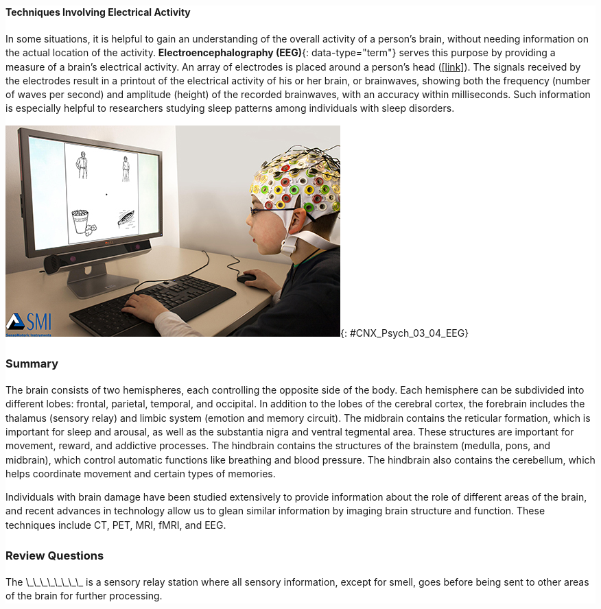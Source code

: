 </div>

#### Techniques Involving Electrical Activity

In some situations, it is helpful to gain an understanding of the overall activity of a person’s brain, without needing information on the actual location of the activity. **Electroencephalography (EEG)**{: data-type="term"} serves this purpose by providing a measure of a brain’s electrical activity. An array of electrodes is placed around a person’s head ([\[link\]](#CNX_Psych_03_04_EEG)). The signals received by the electrodes result in a printout of the electrical activity of his or her brain, or brainwaves, showing both the frequency (number of waves per second) and amplitude (height) of the recorded brainwaves, with an accuracy within milliseconds. Such information is especially helpful to researchers studying sleep patterns among individuals with sleep disorders.

 ![A photograph depicts a person looking at a computer screen and using the keyboard and mouse. The person wears a white cap covered in electrodes and wires.](../resources/CNX_Psych_03_04_EEG.jpg "Using caps with electrodes, modern EEG research can study the precise timing of overall brain activities. (credit: SMI Eye Tracking)"){: #CNX_Psych_03_04_EEG}

### Summary

The brain consists of two hemispheres, each controlling the opposite side of the body. Each hemisphere can be subdivided into different lobes: frontal, parietal, temporal, and occipital. In addition to the lobes of the cerebral cortex, the forebrain includes the thalamus (sensory relay) and limbic system (emotion and memory circuit). The midbrain contains the reticular formation, which is important for sleep and arousal, as well as the substantia nigra and ventral tegmental area. These structures are important for movement, reward, and addictive processes. The hindbrain contains the structures of the brainstem (medulla, pons, and midbrain), which control automatic functions like breathing and blood pressure. The hindbrain also contains the cerebellum, which helps coordinate movement and certain types of memories.

Individuals with brain damage have been studied extensively to provide information about the role of different areas of the brain, and recent advances in technology allow us to glean similar information by imaging brain structure and function. These techniques include CT, PET, MRI, fMRI, and EEG.

### Review Questions

<div data-type="exercise">
<div data-type="problem" markdown="1">
The \_\_\_\_\_\_\_\_ is a sensory relay station where all sensory information, except for smell, goes before being sent to other areas of the brain for further processing.


[1]: http://openstax.org/l/nobelanimation
[2]: http://openstax.org/l/wearing
[3]: http://openstax.org/l/mri
